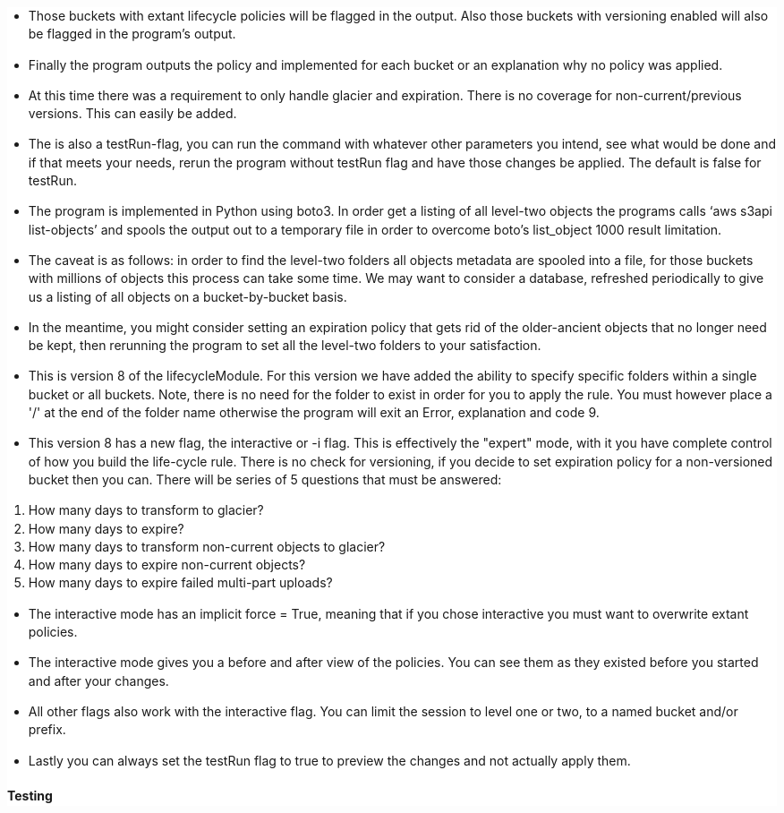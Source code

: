 * Those buckets with extant lifecycle policies will be flagged in the output. Also those buckets with versioning enabled will also be flagged in the program’s output.

* Finally the program outputs the policy and implemented for each bucket or an explanation why no policy was applied.

* At this time there was a requirement to only handle glacier and expiration. There is no coverage for non-current/previous versions. This can easily be added.

* The is also a testRun-flag, you can run the command with whatever other parameters you intend, see what would be done and if that meets your needs, rerun the program without testRun flag  and have those changes be applied. The default is false for testRun.

* The program is implemented in Python using boto3. In order get a listing of all level-two objects the programs calls ‘aws s3api list-objects’ and spools the output out to a temporary file in order to overcome boto’s list_object 1000 result limitation.

* The caveat is as follows: in order to find the level-two folders all objects metadata are spooled into a file, for those buckets with millions of objects this process can take some time. We may want to consider a database, refreshed periodically to give us a listing of all objects on a bucket-by-bucket basis.

* In the meantime, you might consider setting an expiration policy that gets rid of the older-ancient objects that no longer need be kept, then rerunning the program to set all the level-two folders to your satisfaction.

* This is version 8 of the lifecycleModule. For this version we have added the ability to specify specific folders within a single bucket or all buckets. Note, there is no need for the folder to exist in order for you to apply the rule. You must however place a '/' at the end of the folder name otherwise the program will exit an Error, explanation and code 9.

* This version 8 has a new flag, the interactive or -i flag. This is effectively the "expert" mode, with it you have complete control of how you build the life-cycle rule. There is no check for versioning, if you decide to set expiration policy for a non-versioned bucket then you can. There will be series of 5 questions that must be answered:
<ol>
    <li>How many days to transform to glacier?</li>
    <li>How many days to expire?</li>
    <li>How many days to transform non-current objects to glacier?</li>
    <li>How many days to expire non-current objects?</li>
    <li>How many days to expire failed multi-part uploads?</li>
</ol>


* The interactive mode has an implicit force = True, meaning that if you chose interactive you must want to overwrite extant policies.

* The interactive mode gives you a before and after view of the policies. You can see them as they existed before you started and after your changes.

* All other flags also work with the interactive flag. You can limit the session to level one or two, to a named bucket and/or prefix.

* Lastly you can always set the testRun flag to true to preview the changes and not actually apply them.

#### Testing
